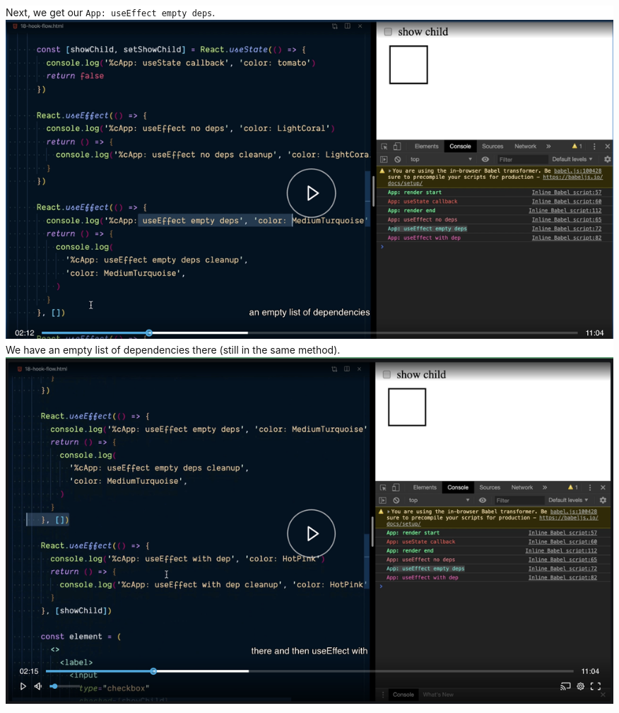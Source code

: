 Next, we get our `App: useEffect empty deps`. 
![](./assets/Pasted%20image%2020221214164327.png)
We have an empty list of dependencies there (still in the same method). 
![](./assets/Pasted%20image%2020221214164426.png)

